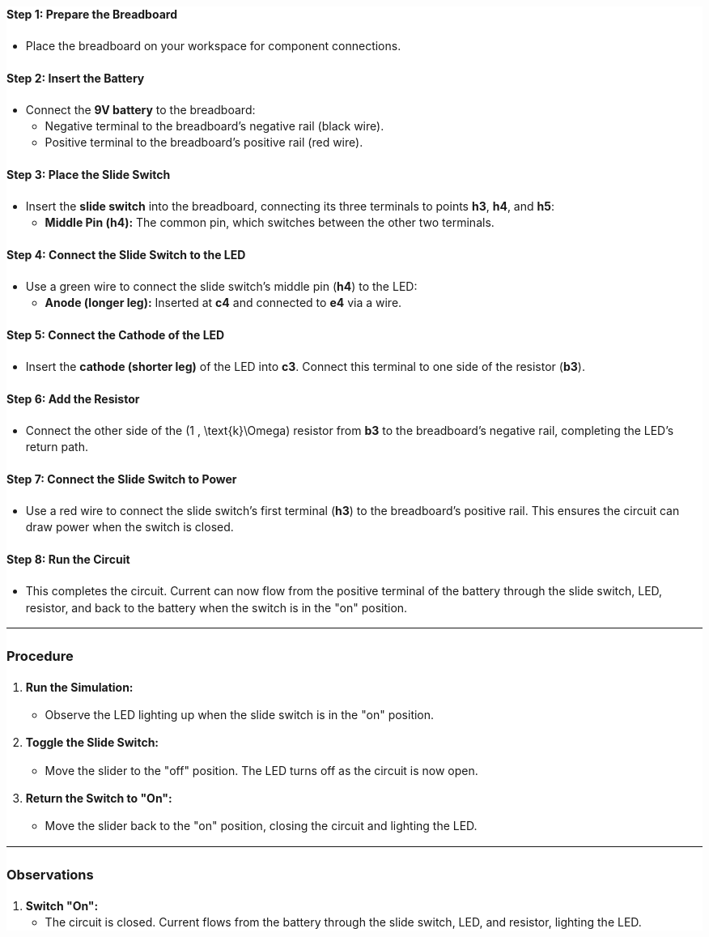 
#### Step 1: Prepare the Breadboard
- Place the breadboard on your workspace for component connections.

#### Step 2: Insert the Battery
- Connect the **9V battery** to the breadboard:
  - Negative terminal to the breadboard’s negative rail (black wire).
  - Positive terminal to the breadboard’s positive rail (red wire).

#### Step 3: Place the Slide Switch
- Insert the **slide switch** into the breadboard, connecting its three terminals to points **h3**, **h4**, and **h5**:
  - **Middle Pin (h4):** The common pin, which switches between the other two terminals.

#### Step 4: Connect the Slide Switch to the LED
- Use a green wire to connect the slide switch’s middle pin (**h4**) to the LED:
  - **Anode (longer leg):** Inserted at **c4** and connected to **e4** via a wire.

#### Step 5: Connect the Cathode of the LED
- Insert the **cathode (shorter leg)** of the LED into **c3**. Connect this terminal to one side of the resistor (**b3**).

#### Step 6: Add the Resistor
- Connect the other side of the \(1 \, \text{k}\Omega\) resistor from **b3** to the breadboard’s negative rail, completing the LED’s return path.

#### Step 7: Connect the Slide Switch to Power
- Use a red wire to connect the slide switch’s first terminal (**h3**) to the breadboard’s positive rail. This ensures the circuit can draw power when the switch is closed.

#### Step 8: Run the Circuit
- This completes the circuit. Current can now flow from the positive terminal of the battery through the slide switch, LED, resistor, and back to the battery when the switch is in the "on" position.

---

### **Procedure**

1. **Run the Simulation:**
   - Observe the LED lighting up when the slide switch is in the "on" position.

2. **Toggle the Slide Switch:**
   - Move the slider to the "off" position. The LED turns off as the circuit is now open.

3. **Return the Switch to "On":**
   - Move the slider back to the "on" position, closing the circuit and lighting the LED.

---

### **Observations**

1. **Switch "On":**
   - The circuit is closed. Current flows from the battery through the slide switch, LED, and resistor, lighting the LED.
